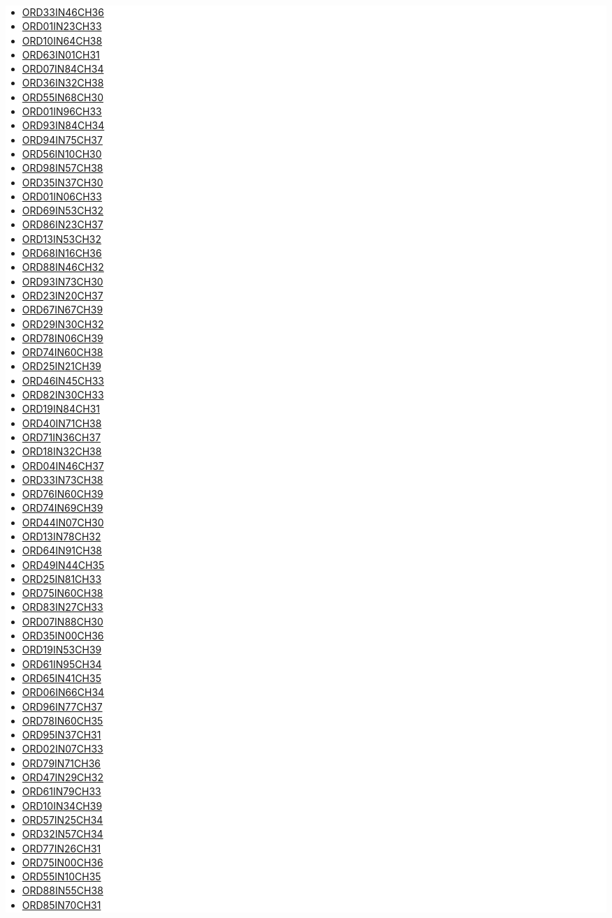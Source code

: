 - [ORD33IN46CH36](order_number)
- [ORD01IN23CH33](order_number)
- [ORD10IN64CH38](order_number)
- [ORD63IN01CH31](order_number)
- [ORD07IN84CH34](order_number)
- [ORD36IN32CH38](order_number)
- [ORD55IN68CH30](order_number)
- [ORD01IN96CH33](order_number)
- [ORD93IN84CH34](order_number)
- [ORD94IN75CH37](order_number)
- [ORD56IN10CH30](order_number)
- [ORD98IN57CH38](order_number)
- [ORD35IN37CH30](order_number)
- [ORD01IN06CH33](order_number)
- [ORD69IN53CH32](order_number)
- [ORD86IN23CH37](order_number)
- [ORD13IN53CH32](order_number)
- [ORD68IN16CH36](order_number)
- [ORD88IN46CH32](order_number)
- [ORD93IN73CH30](order_number)
- [ORD23IN20CH37](order_number)
- [ORD67IN67CH39](order_number)
- [ORD29IN30CH32](order_number)
- [ORD78IN06CH39](order_number)
- [ORD74IN60CH38](order_number)
- [ORD25IN21CH39](order_number)
- [ORD46IN45CH33](order_number)
- [ORD82IN30CH33](order_number)
- [ORD19IN84CH31](order_number)
- [ORD40IN71CH38](order_number)
- [ORD71IN36CH37](order_number)
- [ORD18IN32CH38](order_number)
- [ORD04IN46CH37](order_number)
- [ORD33IN73CH38](order_number)
- [ORD76IN60CH39](order_number)
- [ORD74IN69CH39](order_number)
- [ORD44IN07CH30](order_number)
- [ORD13IN78CH32](order_number)
- [ORD64IN91CH38](order_number)
- [ORD49IN44CH35](order_number)
- [ORD25IN81CH33](order_number)
- [ORD75IN60CH38](order_number)
- [ORD83IN27CH33](order_number)
- [ORD07IN88CH30](order_number)
- [ORD35IN00CH36](order_number)
- [ORD19IN53CH39](order_number)
- [ORD61IN95CH34](order_number)
- [ORD65IN41CH35](order_number)
- [ORD06IN66CH34](order_number)
- [ORD96IN77CH37](order_number)
- [ORD78IN60CH35](order_number)
- [ORD95IN37CH31](order_number)
- [ORD02IN07CH33](order_number)
- [ORD79IN71CH36](order_number)
- [ORD47IN29CH32](order_number)
- [ORD61IN79CH33](order_number)
- [ORD10IN34CH39](order_number)
- [ORD57IN25CH34](order_number)
- [ORD32IN57CH34](order_number)
- [ORD77IN26CH31](order_number)
- [ORD75IN00CH36](order_number)
- [ORD55IN10CH35](order_number)
- [ORD88IN55CH38](order_number)
- [ORD85IN70CH31](order_number)